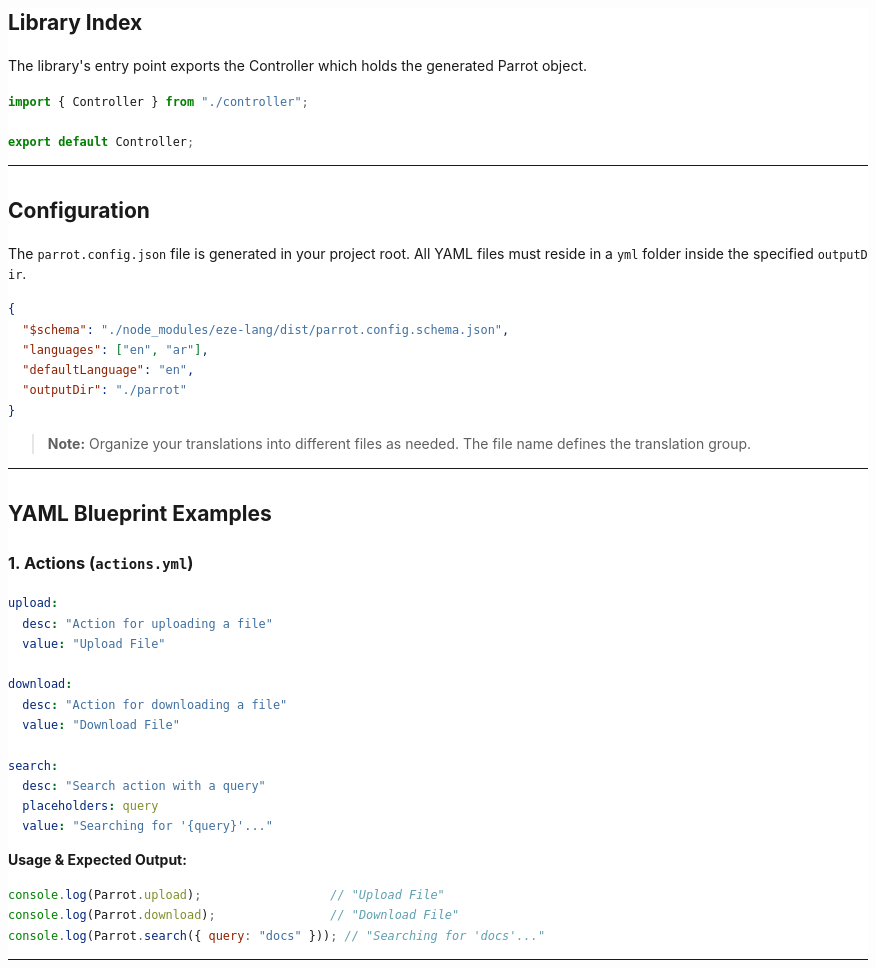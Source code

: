 
## Library Index

The library's entry point exports the Controller which holds the generated Parrot object.

```ts
import { Controller } from "./controller";

export default Controller;
```

---

## Configuration

The `parrot.config.json` file is generated in your project root. All YAML files must reside in a `yml` folder inside the specified `outputDir`.

```json
{
  "$schema": "./node_modules/eze-lang/dist/parrot.config.schema.json",
  "languages": ["en", "ar"],
  "defaultLanguage": "en",
  "outputDir": "./parrot"
}
```

> **Note:** Organize your translations into different files as needed. The file name defines the translation group.

---

## YAML Blueprint Examples

### 1. Actions (`actions.yml`)

```yaml
upload:
  desc: "Action for uploading a file"
  value: "Upload File"

download:
  desc: "Action for downloading a file"
  value: "Download File"

search:
  desc: "Search action with a query"
  placeholders: query
  value: "Searching for '{query}'..."
```

**Usage & Expected Output:**

```js
console.log(Parrot.upload);                  // "Upload File"
console.log(Parrot.download);                // "Download File"
console.log(Parrot.search({ query: "docs" })); // "Searching for 'docs'..."
```

---